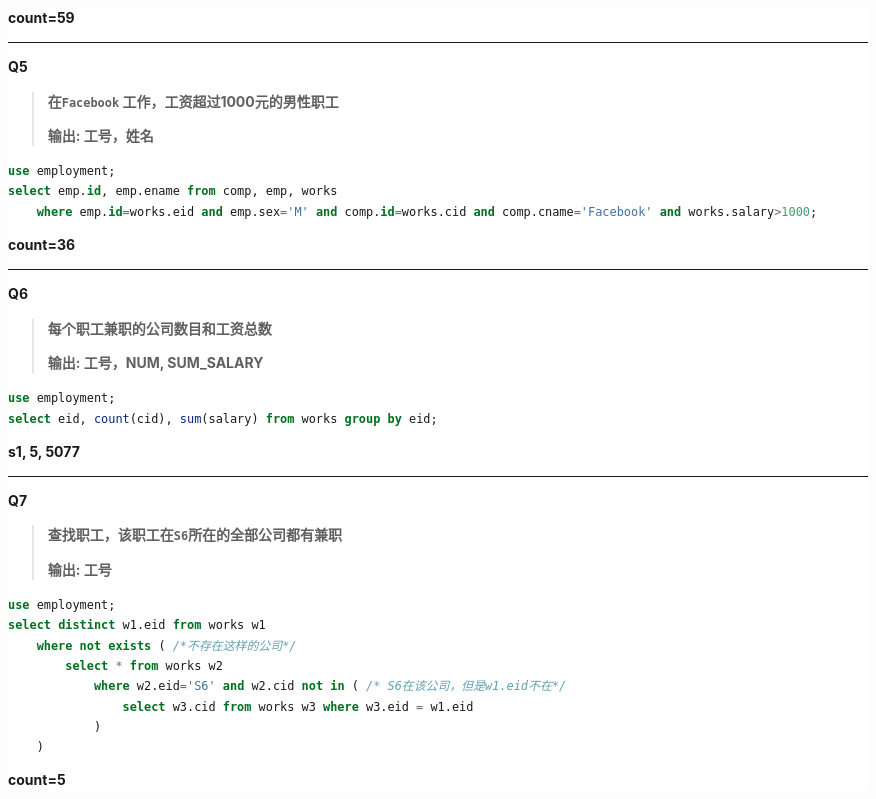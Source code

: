 **count=59**



---

**Q5**

> **在`Facebook` 工作，工资超过1000元的男性职工**
>
> **输出: 工号，姓名**

```sql
use employment;
select emp.id, emp.ename from comp, emp, works
    where emp.id=works.eid and emp.sex='M' and comp.id=works.cid and comp.cname='Facebook' and works.salary>1000;
```

**count=36**

---

**Q6**

> **每个职工兼职的公司数目和工资总数**
>
> **输出: 工号，NUM, SUM_SALARY**

```sql
use employment;
select eid, count(cid), sum(salary) from works group by eid;
```

**s1, 5, 5077**



---

**Q7**

> **查找职工，该职工在`S6`所在的全部公司都有兼职**
>
> **输出: 工号**

```sql
use employment;
select distinct w1.eid from works w1 
    where not exists ( /*不存在这样的公司*/
        select * from works w2
            where w2.eid='S6' and w2.cid not in ( /* S6在该公司，但是w1.eid不在*/
                select w3.cid from works w3 where w3.eid = w1.eid
            )
    )

```

**count=5**

